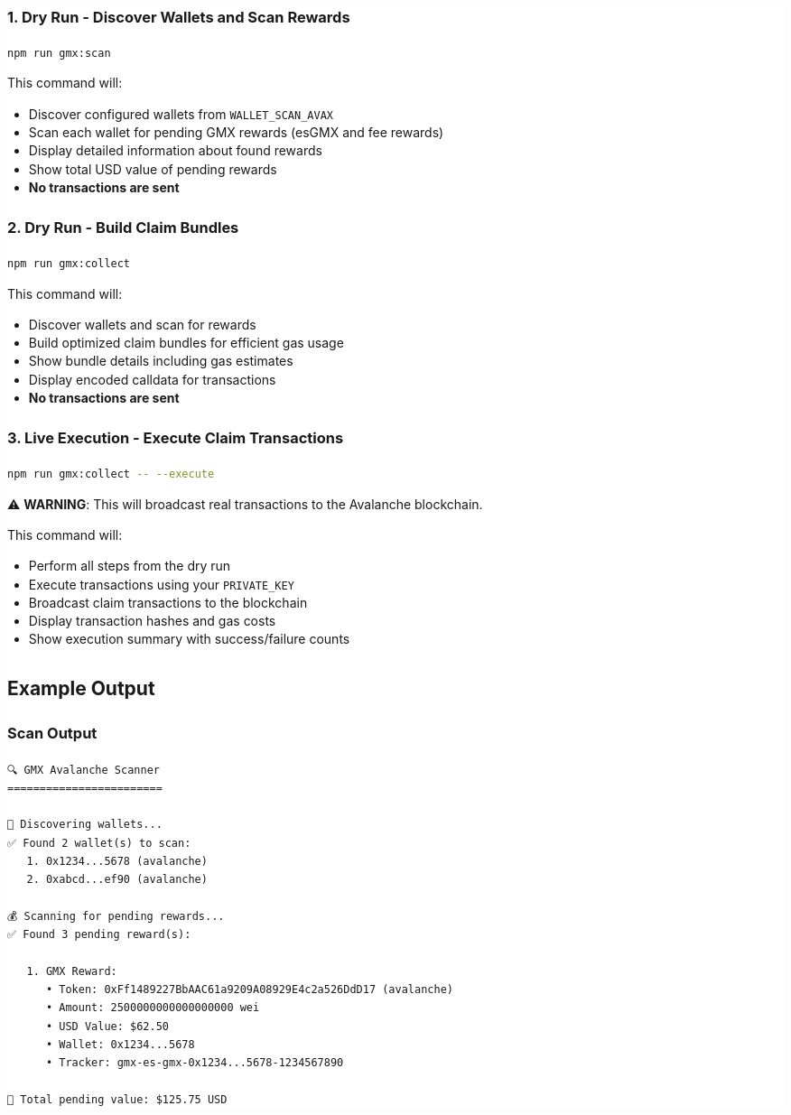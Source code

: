 ### 1. Dry Run - Discover Wallets and Scan Rewards

```bash
npm run gmx:scan
```

This command will:
- Discover configured wallets from `WALLET_SCAN_AVAX`
- Scan each wallet for pending GMX rewards (esGMX and fee rewards)
- Display detailed information about found rewards
- Show total USD value of pending rewards
- **No transactions are sent**

### 2. Dry Run - Build Claim Bundles

```bash
npm run gmx:collect
```

This command will:
- Discover wallets and scan for rewards
- Build optimized claim bundles for efficient gas usage
- Show bundle details including gas estimates
- Display encoded calldata for transactions
- **No transactions are sent**

### 3. Live Execution - Execute Claim Transactions

```bash
npm run gmx:collect -- --execute
```

⚠️ **WARNING**: This will broadcast real transactions to the Avalanche blockchain.

This command will:
- Perform all steps from the dry run
- Execute transactions using your `PRIVATE_KEY`
- Broadcast claim transactions to the blockchain
- Display transaction hashes and gas costs
- Show execution summary with success/failure counts

## Example Output

### Scan Output
```
🔍 GMX Avalanche Scanner
========================

📍 Discovering wallets...
✅ Found 2 wallet(s) to scan:
   1. 0x1234...5678 (avalanche)
   2. 0xabcd...ef90 (avalanche)

💰 Scanning for pending rewards...
✅ Found 3 pending reward(s):

   1. GMX Reward:
      • Token: 0xFf1489227BbAAC61a9209A08929E4c2a526DdD17 (avalanche)
      • Amount: 2500000000000000000 wei
      • USD Value: $62.50
      • Wallet: 0x1234...5678
      • Tracker: gmx-es-gmx-0x1234...5678-1234567890

💎 Total pending value: $125.75 USD
```
